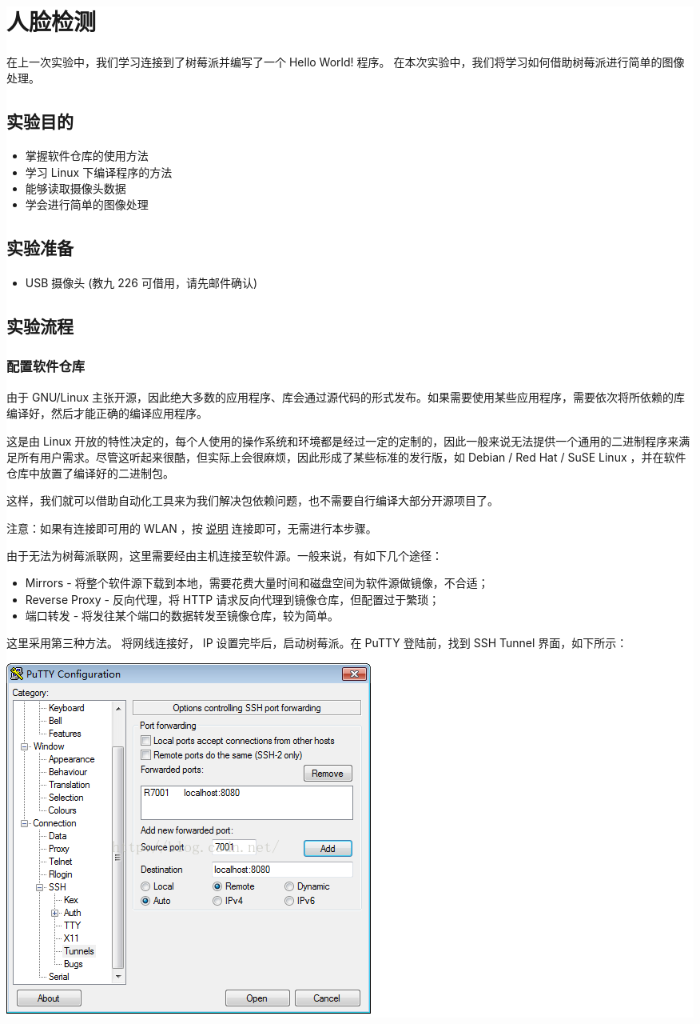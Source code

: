 # 人脸检测

在上一次实验中，我们学习连接到了树莓派并编写了一个 Hello World! 程序。
在本次实验中，我们将学习如何借助树莓派进行简单的图像处理。

## 实验目的
- 掌握软件仓库的使用方法
- 学习 Linux 下编译程序的方法
- 能够读取摄像头数据
- 学会进行简单的图像处理

## 实验准备
- USB 摄像头 (教九 226 可借用，请先邮件确认)

## 实验流程

### 配置软件仓库

由于 GNU/Linux 主张开源，因此绝大多数的应用程序、库会通过源代码的形式发布。如果需要使用某些应用程序，需要依次将所依赖的库编译好，然后才能正确的编译应用程序。

这是由 Linux 开放的特性决定的，每个人使用的操作系统和环境都是经过一定的定制的，因此一般来说无法提供一个通用的二进制程序来满足所有用户需求。尽管这听起来很酷，但实际上会很麻烦，因此形成了某些标准的发行版，如 Debian / Red Hat / SuSE Linux ，并在软件仓库中放置了编译好的二进制包。

这样，我们就可以借助自动化工具来为我们解决包依赖问题，也不需要自行编译大部分开源项目了。

注意：如果有连接即可用的 WLAN ，按 [说明](https://www.raspberrypi.org/documentation/configuration/wireless/wireless-cli.md) 连接即可，无需进行本步骤。

由于无法为树莓派联网，这里需要经由主机连接至软件源。一般来说，有如下几个途径：
- Mirrors - 将整个软件源下载到本地，需要花费大量时间和磁盘空间为软件源做镜像，不合适；
- Reverse Proxy - 反向代理，将 HTTP 请求反向代理到镜像仓库，但配置过于繁琐；
- 端口转发 - 将发往某个端口的数据转发至镜像仓库，较为简单。

这里采用第三种方法。
将网线连接好， IP 设置完毕后，启动树莓派。在 PuTTY 登陆前，找到 SSH Tunnel 界面，如下所示：

![PuTTY Forwarding](/assets/PuTTY_Forward.png)
